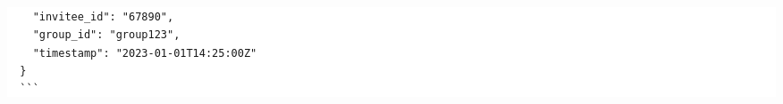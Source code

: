         "invitee_id": "67890",
        "group_id": "group123",
        "timestamp": "2023-01-01T14:25:00Z"
      }
      ```